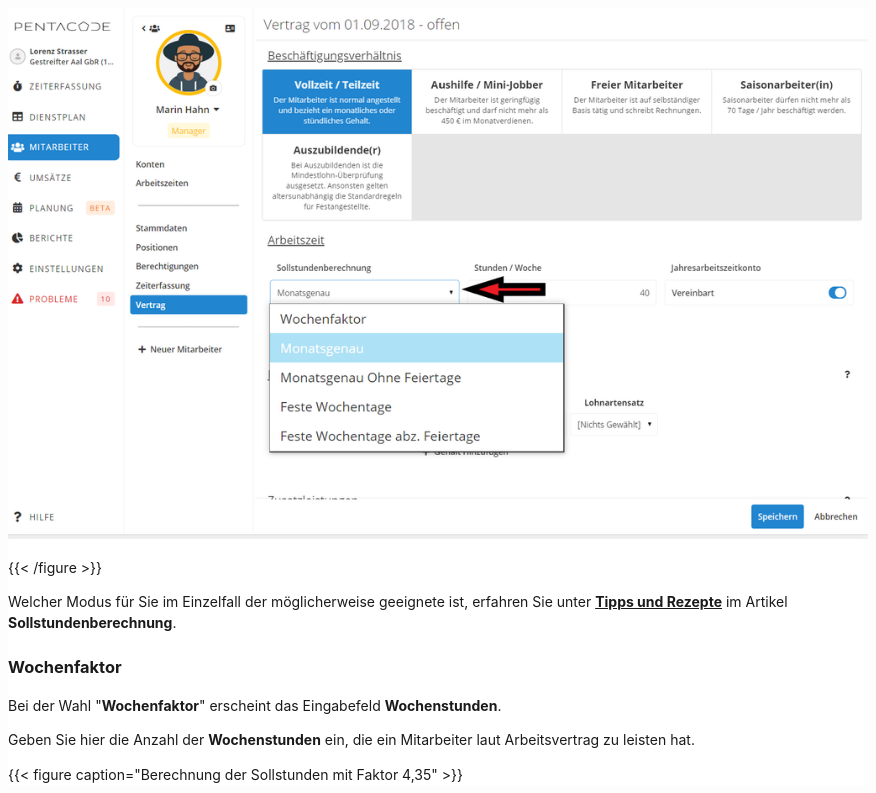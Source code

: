 ![](/uploads/sollstunden.png)

{{< /figure >}}

Welcher Modus für Sie im Einzelfall der möglicherweise geeignete ist, erfahren Sie unter [**Tipps und Rezepte**]() im Artikel **Sollstundenberechnung**.

### Wochenfaktor

Bei der Wahl "**Wochenfaktor**" erscheint das Eingabefeld **Wochenstunden**.

Geben Sie hier die Anzahl der **Wochenstunden** ein, die ein Mitarbeiter laut Arbeitsvertrag zu leisten hat.

{{< figure caption="Berechnung der Sollstunden mit Faktor 4,35" >}}
